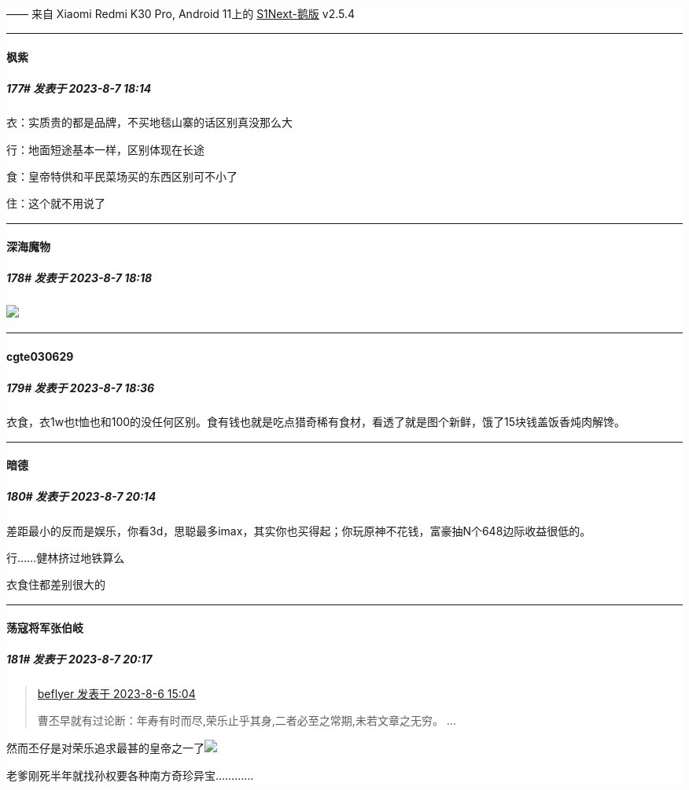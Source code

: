 —— 来自 Xiaomi Redmi K30 Pro, Android 11上的 [S1Next-鹅版](https://github.com/ykrank/S1-Next/releases) v2.5.4


*****

####  枫紫  
##### 177#       发表于 2023-8-7 18:14

衣：实质贵的都是品牌，不买地毯山寨的话区别真没那么大

行：地面短途基本一样，区别体现在长途

食：皇帝特供和平民菜场买的东西区别可不小了

住：这个就不用说了

*****

####  深海魔物  
##### 178#       发表于 2023-8-7 18:18

<img src="https://static.saraba1st.com/image/smiley/face2017/066.png" referrerpolicy="no-referrer">


*****

####  cgte030629  
##### 179#       发表于 2023-8-7 18:36

衣食，衣1w也t恤也和100的没任何区别。食有钱也就是吃点猎奇稀有食材，看透了就是图个新鲜，饿了15块钱盖饭香炖肉解馋。


*****

####  暗德  
##### 180#       发表于 2023-8-7 20:14

差距最小的反而是娱乐，你看3d，思聪最多imax，其实你也买得起；你玩原神不花钱，富豪抽N个648边际收益很低的。

行……健林挤过地铁算么

衣食住都差别很大的


*****

####  荡寇将军张伯岐  
##### 181#       发表于 2023-8-7 20:17

<blockquote><a href="httphttps://bbs.saraba1st.com/2b/forum.php?mod=redirect&amp;goto=findpost&amp;pid=61925545&amp;ptid=2147139" target="_blank">beflyer 发表于 2023-8-6 15:04</a>

曹丕早就有过论断：年寿有时而尽,荣乐止乎其身,二者必至之常期,未若文章之无穷。 ...</blockquote>
然而丕仔是对荣乐追求最甚的皇帝之一了<img src="https://static.saraba1st.com/image/smiley/face2017/044.png" referrerpolicy="no-referrer">

老爹刚死半年就找孙权要各种南方奇珍异宝…………
